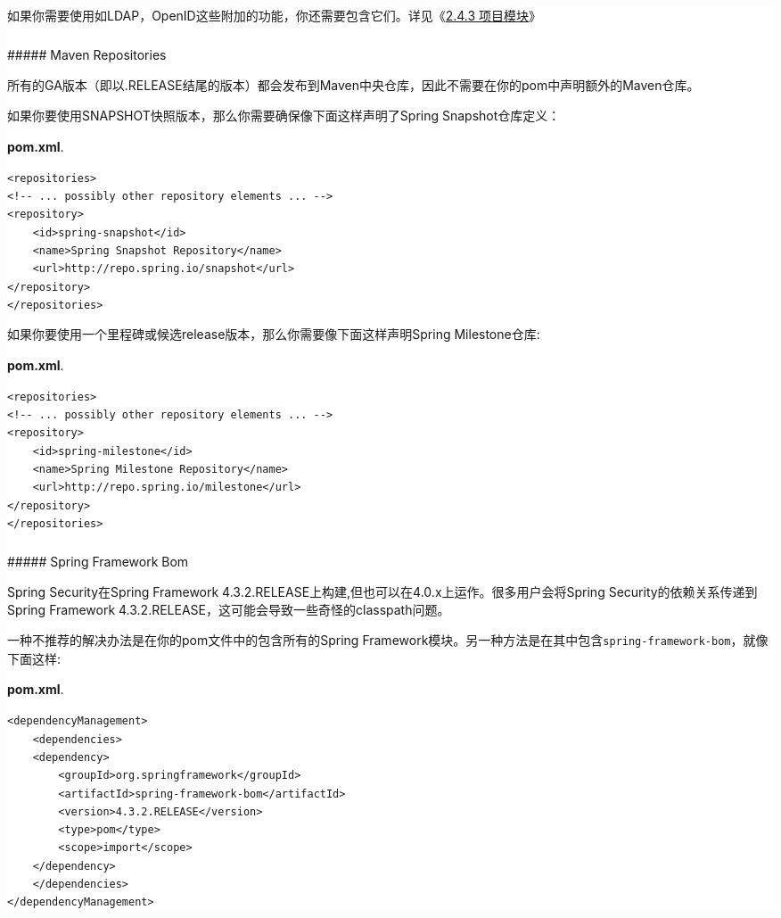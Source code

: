 如果你需要使用如LDAP，OpenID这些附加的功能，你还需要包含它们。详见《[2.4.3 项目模块](#2.4.3)》

<h5 id="2.4.1.1"></h5>
##### Maven Repositories

所有的GA版本（即以.RELEASE结尾的版本）都会发布到Maven中央仓库，因此不需要在你的pom中声明额外的Maven仓库。

如果你要使用SNAPSHOT快照版本，那么你需要确保像下面这样声明了Spring Snapshot仓库定义：

**pom.xml**. 

	<repositories>
	<!-- ... possibly other repository elements ... -->
	<repository>
		<id>spring-snapshot</id>
		<name>Spring Snapshot Repository</name>
		<url>http://repo.spring.io/snapshot</url>
	</repository>
	</repositories>

如果你要使用一个里程碑或候选release版本，那么你需要像下面这样声明Spring Milestone仓库:

**pom.xml**. 

	<repositories>
	<!-- ... possibly other repository elements ... -->
	<repository>
		<id>spring-milestone</id>
		<name>Spring Milestone Repository</name>
		<url>http://repo.spring.io/milestone</url>
	</repository>
	</repositories>

<h5 id="2.4.1.2"></h5>
##### Spring Framework Bom

Spring Security在Spring Framework 4.3.2.RELEASE上构建,但也可以在4.0.x上运作。很多用户会将Spring Security的依赖关系传递到Spring Framework 4.3.2.RELEASE，这可能会导致一些奇怪的classpath问题。

一种不推荐的解决办法是在你的pom文件中的[<dependencyManagement>](http://maven.apache.org/guides/introduction/introduction-to-dependency-mechanism.html#Dependency_Management)包含所有的Spring Framework模块。另一种方法是在其中包含`spring-framework-bom`，就像下面这样:

**pom.xml**. 

	<dependencyManagement>
		<dependencies>
		<dependency>
			<groupId>org.springframework</groupId>
			<artifactId>spring-framework-bom</artifactId>
			<version>4.3.2.RELEASE</version>
			<type>pom</type>
			<scope>import</scope>
		</dependency>
		</dependencies>
	</dependencyManagement>
